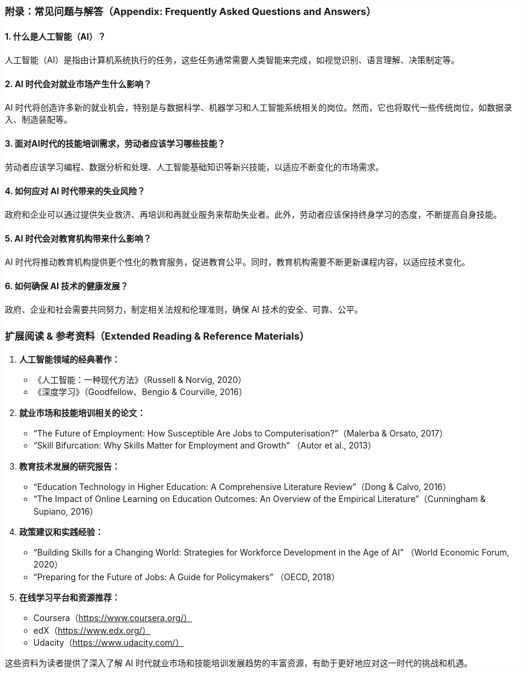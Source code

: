 ### 附录：常见问题与解答（Appendix: Frequently Asked Questions and Answers）

#### 1. 什么是人工智能（AI）？
人工智能（AI）是指由计算机系统执行的任务，这些任务通常需要人类智能来完成，如视觉识别、语言理解、决策制定等。

#### 2. AI 时代会对就业市场产生什么影响？
AI 时代将创造许多新的就业机会，特别是与数据科学、机器学习和人工智能系统相关的岗位。然而，它也将取代一些传统岗位，如数据录入、制造装配等。

#### 3. 面对AI时代的技能培训需求，劳动者应该学习哪些技能？
劳动者应该学习编程、数据分析和处理、人工智能基础知识等新兴技能，以适应不断变化的市场需求。

#### 4. 如何应对 AI 时代带来的失业风险？
政府和企业可以通过提供失业救济、再培训和再就业服务来帮助失业者。此外，劳动者应该保持终身学习的态度，不断提高自身技能。

#### 5. AI 时代会对教育机构带来什么影响？
AI 时代将推动教育机构提供更个性化的教育服务，促进教育公平。同时，教育机构需要不断更新课程内容，以适应技术变化。

#### 6. 如何确保 AI 技术的健康发展？
政府、企业和社会需要共同努力，制定相关法规和伦理准则，确保 AI 技术的安全、可靠、公平。

### 扩展阅读 & 参考资料（Extended Reading & Reference Materials）

1. **人工智能领域的经典著作：**
   - 《人工智能：一种现代方法》（Russell & Norvig, 2020）
   - 《深度学习》（Goodfellow、Bengio & Courville, 2016）

2. **就业市场和技能培训相关的论文：**
   - “The Future of Employment: How Susceptible Are Jobs to Computerisation?”（Malerba & Orsato, 2017）
   - “Skill Bifurcation: Why Skills Matter for Employment and Growth” （Autor et al., 2013）

3. **教育技术发展的研究报告：**
   - “Education Technology in Higher Education: A Comprehensive Literature Review”（Dong & Calvo, 2016）
   - “The Impact of Online Learning on Education Outcomes: An Overview of the Empirical Literature”（Cunningham & Supiano, 2016）

4. **政策建议和实践经验：**
   - “Building Skills for a Changing World: Strategies for Workforce Development in the Age of AI” （World Economic Forum, 2020）
   - “Preparing for the Future of Jobs: A Guide for Policymakers” （OECD, 2018）

5. **在线学习平台和资源推荐：**
   - Coursera（https://www.coursera.org/）
   - edX（https://www.edx.org/）
   - Udacity（https://www.udacity.com/）

这些资料为读者提供了深入了解 AI 时代就业市场和技能培训发展趋势的丰富资源，有助于更好地应对这一时代的挑战和机遇。

